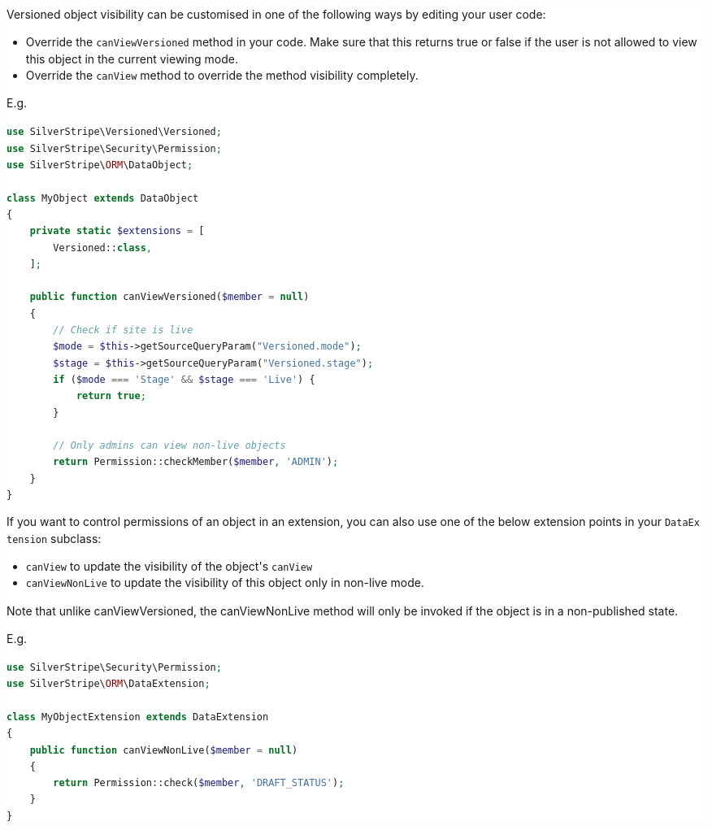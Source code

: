 Versioned object visibility can be customised in one of the following ways by editing your user code:

 * Override the `canViewVersioned` method in your code. Make sure that this returns true or
   false if the user is not allowed to view this object in the current viewing mode.
 * Override the `canView` method to override the method visibility completely.
 
E.g.

```php
use SilverStripe\Versioned\Versioned;
use SilverStripe\Security\Permission;
use SilverStripe\ORM\DataObject;

class MyObject extends DataObject 
{
    private static $extensions = [
        Versioned::class,
    ];
    
    public function canViewVersioned($member = null) 
    {
        // Check if site is live
        $mode = $this->getSourceQueryParam("Versioned.mode");
        $stage = $this->getSourceQueryParam("Versioned.stage");
        if ($mode === 'Stage' && $stage === 'Live') {
            return true;
        }
        
        // Only admins can view non-live objects
        return Permission::checkMember($member, 'ADMIN');
    }
}
```

If you want to control permissions of an object in an extension, you can also use
one of the below extension points in your `DataExtension` subclass:

 * `canView` to update the visibility of the object's `canView`
 * `canViewNonLive` to update the visibility of this object only in non-live mode.

Note that unlike canViewVersioned, the canViewNonLive method will 
only be invoked if the object is in a non-published state.
 
E.g.

```php
use SilverStripe\Security\Permission;
use SilverStripe\ORM\DataExtension;

class MyObjectExtension extends DataExtension 
{
    public function canViewNonLive($member = null) 
    {
        return Permission::check($member, 'DRAFT_STATUS');
    }
}
```
